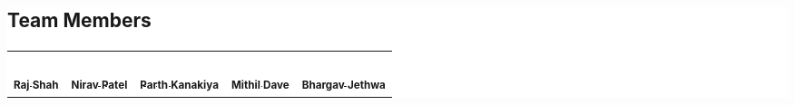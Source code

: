 ## Team Members



<table>
  <tr>
    <td align="center"><a href="https://github.com/shahrk/"><img src="https://avatars.githubusercontent.com/u/11090612?v=4" width="100px;" alt=""/><br /><sub><b>Raj Shah</b></sub></a></td>
    <td align="center"><a href="https://github.com/Nirav1929/"><img src="https://avatars.githubusercontent.com/u/11133468?v=4" width="100px;" alt=""/><br /><sub><b>Nirav Patel</b></sub></a><br /></td>
    <td align="center"><a href="https://github.com/Parth59/"><img src="https://avatars.githubusercontent.com/u/22288099?v=4" width="100px;" alt=""/><br /><sub><b>Parth Kanakiya</b></sub></a><br /></td>
    <td align="center"><a href="https://github.com/mithildave/"><img src="https://avatars.githubusercontent.com/u/26930183?v=4" width="100px;" alt=""/><br /><sub><b>Mithil Dave</b></sub></a><br /></td>
    <td align="center"><a href="https://www.github.com/BhargavJethwa"><img src="https://avatars.githubusercontent.com/u/70560970?v=4" width="100px;" alt=""/><br /><sub><b>Bhargav Jethwa</b></sub></a><br /></td>
  </tr>
</table>

